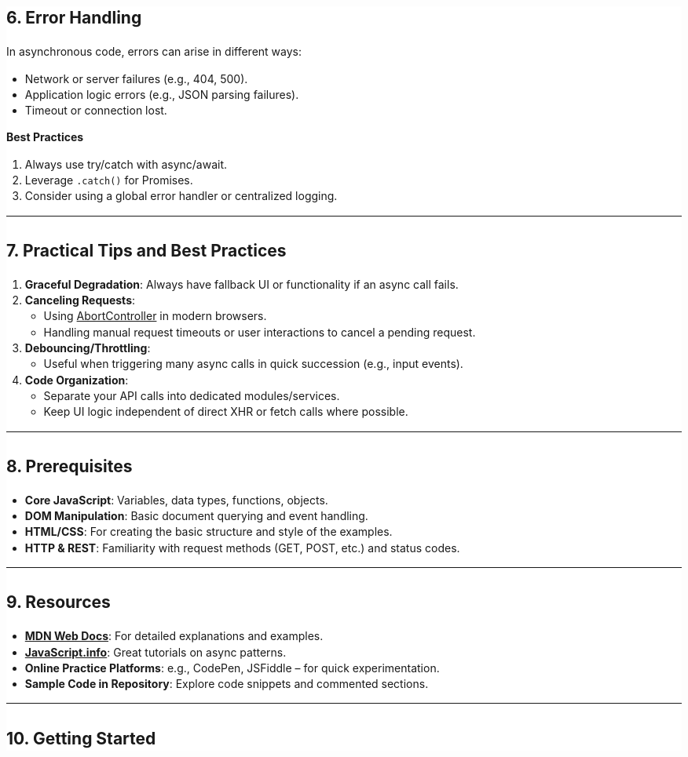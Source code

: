 
## 6. Error Handling

In asynchronous code, errors can arise in different ways:

- Network or server failures (e.g., 404, 500).
- Application logic errors (e.g., JSON parsing failures).
- Timeout or connection lost.

**Best Practices**

1. Always use try/catch with async/await.
2. Leverage `.catch()` for Promises.
3. Consider using a global error handler or centralized logging.

---

## 7. Practical Tips and Best Practices

1. **Graceful Degradation**: Always have fallback UI or functionality if an async call fails.
2. **Canceling Requests**:
   - Using [AbortController](https://developer.mozilla.org/en-US/docs/Web/API/AbortController) in modern browsers.
   - Handling manual request timeouts or user interactions to cancel a pending request.
3. **Debouncing/Throttling**:
   - Useful when triggering many async calls in quick succession (e.g., input events).
4. **Code Organization**:
   - Separate your API calls into dedicated modules/services.
   - Keep UI logic independent of direct XHR or fetch calls where possible.

---

## 8. Prerequisites

- **Core JavaScript**: Variables, data types, functions, objects.
- **DOM Manipulation**: Basic document querying and event handling.
- **HTML/CSS**: For creating the basic structure and style of the examples.
- **HTTP & REST**: Familiarity with request methods (GET, POST, etc.) and status codes.

---

## 9. Resources

- **[MDN Web Docs](https://developer.mozilla.org/en-US/docs/Web/JavaScript/Guide/Using_promises)**: For detailed explanations and examples.
- **[JavaScript.info](https://javascript.info/async)**: Great tutorials on async patterns.
- **Online Practice Platforms**: e.g., CodePen, JSFiddle – for quick experimentation.
- **Sample Code in Repository**: Explore code snippets and commented sections.

---

## 10. Getting Started
